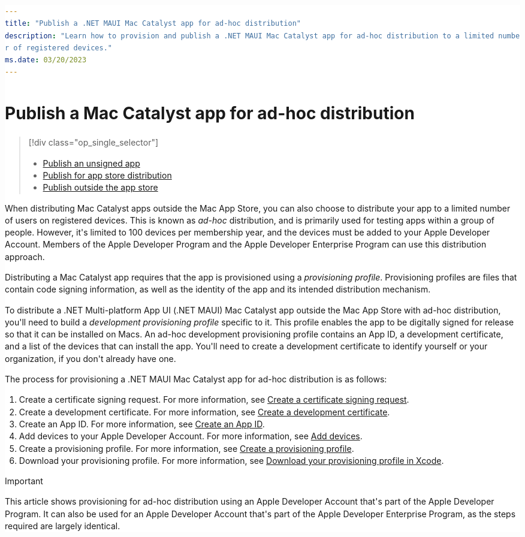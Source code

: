 ```yaml
---
title: "Publish a .NET MAUI Mac Catalyst app for ad-hoc distribution"
description: "Learn how to provision and publish a .NET MAUI Mac Catalyst app for ad-hoc distribution to a limited number of registered devices."
ms.date: 03/20/2023
---
```


# Publish a Mac Catalyst app for ad-hoc distribution

> [!div class="op_single_selector"]
>
> - [Publish an unsigned app](publish-unsigned.md)
> - [Publish for app store distribution](publish-app-store.md)
> - [Publish outside the app store](publish-outside-app-store.md)

When distributing Mac Catalyst apps outside the Mac App Store, you can also choose to distribute your app to a limited number of users on registered devices. This is known as *ad-hoc* distribution, and is primarily used for testing apps within a group of people. However, it's limited to 100 devices per membership year, and the devices must be added to your Apple Developer Account. Members of the Apple Developer Program and the Apple Developer Enterprise Program can use this distribution approach.

Distributing a Mac Catalyst app requires that the app is provisioned using a *provisioning profile*. Provisioning profiles are files that contain code signing information, as well as the identity of the app and its intended distribution mechanism.

To distribute a .NET Multi-platform App UI (.NET MAUI) Mac Catalyst app outside the Mac App Store with ad-hoc distribution, you'll need to build a *development provisioning profile* specific to it. This profile enables the app to be digitally signed for release so that it can be installed on Macs. An ad-hoc development provisioning profile contains an App ID, a development certificate, and a list of the devices that can install the app. You'll need to create a development certificate to identify yourself or your organization, if you don't already have one.

The process for provisioning a .NET MAUI Mac Catalyst app for ad-hoc distribution is as follows:

1. Create a certificate signing request. For more information, see [Create a certificate signing request](#create-a-certificate-signing-request).
1. Create a development certificate. For more information, see [Create a development certificate](#create-a-development-certificate).
1. Create an App ID. For more information, see [Create an App ID](#create-an-app-id).
1. Add devices to your Apple Developer Account. For more information, see [Add devices](#add-devices).
1. Create a provisioning profile. For more information, see [Create a provisioning profile](#create-a-provisioning-profile).
1. Download your provisioning profile. For more information, see [Download your provisioning profile in Xcode](#download-your-provisioning-profile-in-xcode).

> [!IMPORTANT]
> This article shows provisioning for ad-hoc distribution using an Apple Developer Account that's part of the Apple Developer Program. It can also be used for an Apple Developer Account that's part of the Apple Developer Enterprise Program, as the steps required are largely identical.
